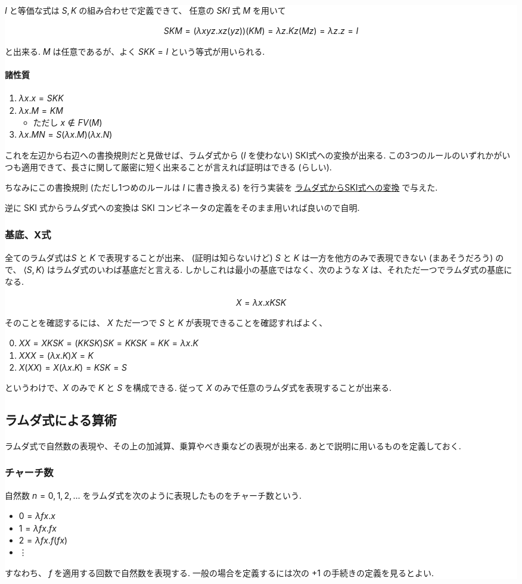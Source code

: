 $I$ と等価な式は $S,K$ の組み合わせで定義できて、
任意の $SKI$ 式 $M$ を用いて

$$SKM = (\lambda xyz. xz(yz))(KM) = \lambda z. Kz(Mz) = \lambda z.z = I$$

と出来る.
$M$ は任意であるが、よく $SKK=I$ という等式が用いられる.

#### 諸性質

1. $\lambda x. x = SKK$
1. $\lambda x. M = KM$
    - ただし $x \not\in FV(M)$
1. $\lambda x. MN = S (\lambda x. M) (\lambda x. N)$

これを左辺から右辺への書換規則だと見做せば、ラムダ式から ($I$ を使わない) SKI式への変換が出来る.
この3つのルールのいずれかがいつも適用できて、長さに関して厳密に短く出来ることが言えれば証明はできる (らしい).

ちなみにこの書換規則 (ただし1つめのルールは $I$ に書き換える) を行う実装を
[ラムダ式からSKI式への変換](http://cympfh.cc/aiura/lambda2ski.html)
で与えた.

逆に SKI 式からラムダ式への変換は SKI コンビネータの定義をそのまま用いれば良いので自明.

### 基底、X式

全てのラムダ式は$S$ と $K$ で表現することが出来、
(証明は知らないけど) $S$ と $K$ は一方を他方のみで表現できない (まあそうだろう) ので、
$\langle S,K \rangle$ はラムダ式のいわば基底だと言える.
しかしこれは最小の基底ではなく、次のような $X$ は、それただ一つでラムダ式の基底になる.

$$X = \lambda x. xKSK$$

そのことを確認するには、 $X$ ただ一つで $S$ と $K$ が表現できることを確認すればよく、

0. $XX=XKSK=(KKSK)SK=KKSK=KK=\lambda x. K$
1. $XXX = (\lambda x. K) X = K$
1. $X(XX) = X(\lambda x. K) = KSK = S$

というわけで、$X$ のみで $K$ と $S$ を構成できる.
従って $X$ のみで任意のラムダ式を表現することが出来る.

## ラムダ式による算術

ラムダ式で自然数の表現や、その上の加減算、乗算やべき乗などの表現が出来る.
あとで説明に用いるものを定義しておく.

### チャーチ数

自然数 $n=0,1,2,\ldots$ をラムダ式を次のように表現したものをチャーチ数という.

- $0 = \lambda fx. x$
- $1 = \lambda fx. fx$
- $2 = \lambda fx. f(fx)$
- $\vdots$

すなわち、 $f$ を適用する回数で自然数を表現する.
一般の場合を定義するには次の $+1$ の手続きの定義を見るとよい.
